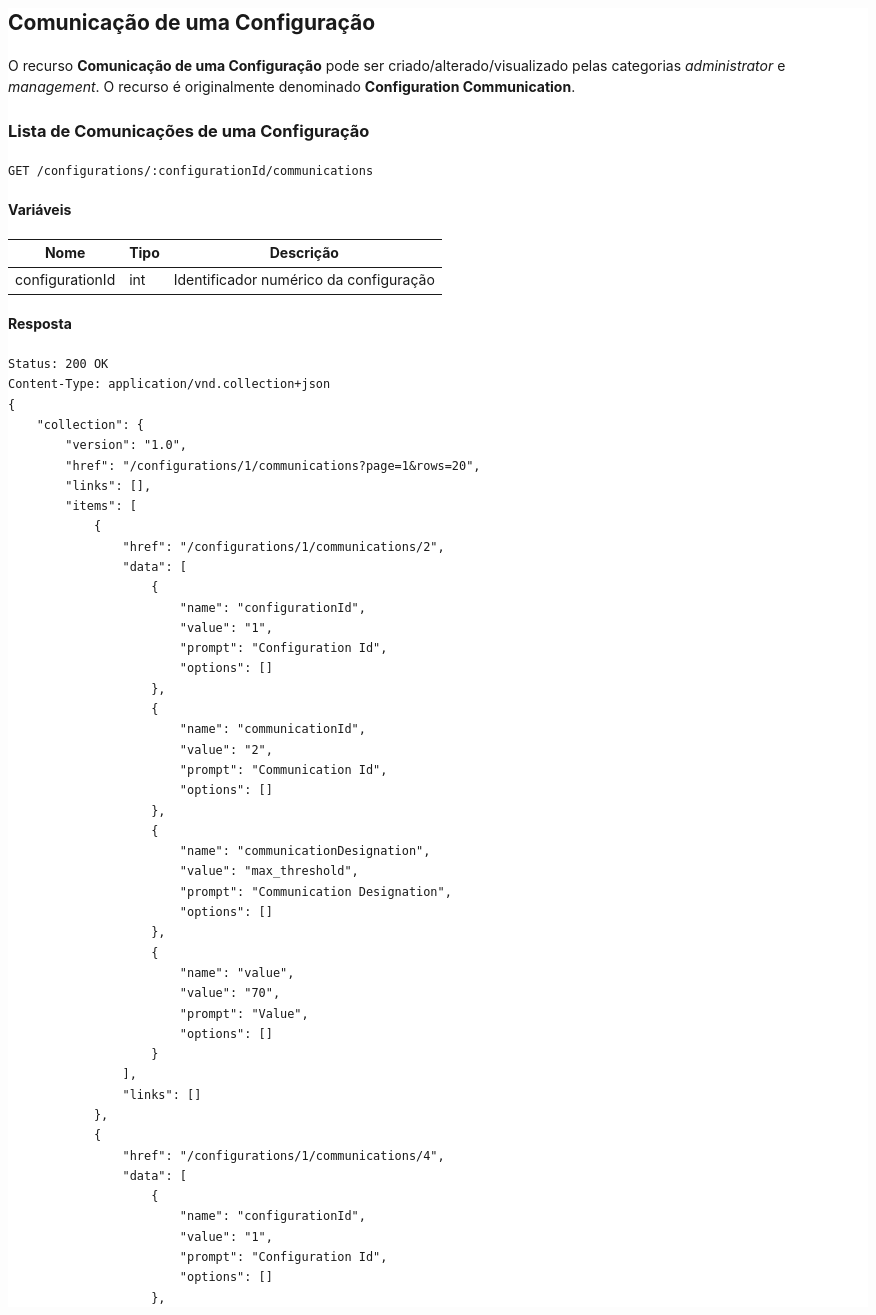 ## <a name="configuration-communication"></a>Comunicação de uma Configuração
O recurso **Comunicação de uma Configuração** pode ser criado/alterado/visualizado pelas categorias *administrator* e *management*. O recurso é originalmente denominado **Configuration Communication**.

### Lista de Comunicações de uma Configuração
	GET /configurations/:configurationId/communications
	
#### Variáveis
| Nome | Tipo | Descrição |
| --- | --- | --- |
configurationId | int | Identificador numérico da configuração

#### Resposta
	Status: 200 OK
	Content-Type: application/vnd.collection+json
	{
	    "collection": {
	        "version": "1.0",
	        "href": "/configurations/1/communications?page=1&rows=20",
	        "links": [],
	        "items": [
	            {
	                "href": "/configurations/1/communications/2",
	                "data": [
	                    {
	                        "name": "configurationId",
	                        "value": "1",
	                        "prompt": "Configuration Id",
	                        "options": []
	                    },
	                    {
	                        "name": "communicationId",
	                        "value": "2",
	                        "prompt": "Communication Id",
	                        "options": []
	                    },
	                    {
	                        "name": "communicationDesignation",
	                        "value": "max_threshold",
	                        "prompt": "Communication Designation",
	                        "options": []
	                    },
	                    {
	                        "name": "value",
	                        "value": "70",
	                        "prompt": "Value",
	                        "options": []
	                    }
	                ],
	                "links": []
	            },
	            {
	                "href": "/configurations/1/communications/4",
	                "data": [
	                    {
	                        "name": "configurationId",
	                        "value": "1",
	                        "prompt": "Configuration Id",
	                        "options": []
	                    },
